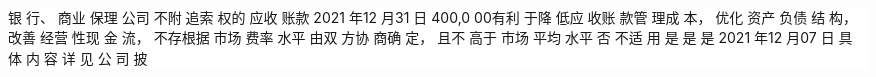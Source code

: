 银
行、
商业
保理
公司
不附
追索
权的
应收
账款
2021
年12
月31
日
400,0
00有利
于降
低应
收账
款管
理成
本，
优化
资产
负债
结
构，
改善
经营
性现
金
流，
不存根据
市场
费率
水平
由双
方协
商确
定，
且不
高于
市场
平均
水平
否
不适
用
是
是
是
2021
年12
月07
日
具
体
内
容
详
见
公
司
披